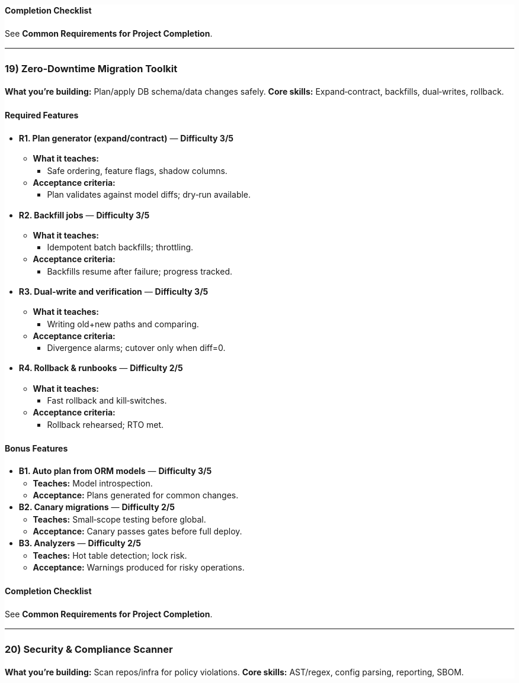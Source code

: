 #### Completion Checklist
See **Common Requirements for Project Completion**.

---

### 19) Zero‑Downtime Migration Toolkit
**What you’re building:** Plan/apply DB schema/data changes safely.
**Core skills:** Expand‑contract, backfills, dual‑writes, rollback.

#### Required Features
- **R1. Plan generator (expand/contract)** — **Difficulty 3/5**
  - **What it teaches:**
    - Safe ordering, feature flags, shadow columns.
  - **Acceptance criteria:**
    - Plan validates against model diffs; dry‑run available.

- **R2. Backfill jobs** — **Difficulty 3/5**
  - **What it teaches:**
    - Idempotent batch backfills; throttling.
  - **Acceptance criteria:**
    - Backfills resume after failure; progress tracked.

- **R3. Dual‑write and verification** — **Difficulty 3/5**
  - **What it teaches:**
    - Writing old+new paths and comparing.
  - **Acceptance criteria:**
    - Divergence alarms; cutover only when diff=0.

- **R4. Rollback & runbooks** — **Difficulty 2/5**
  - **What it teaches:**
    - Fast rollback and kill‑switches.
  - **Acceptance criteria:**
    - Rollback rehearsed; RTO met.

#### Bonus Features
- **B1. Auto plan from ORM models** — **Difficulty 3/5**
  - **Teaches:** Model introspection.
  - **Acceptance:** Plans generated for common changes.
- **B2. Canary migrations** — **Difficulty 2/5**
  - **Teaches:** Small‑scope testing before global.
  - **Acceptance:** Canary passes gates before full deploy.
- **B3. Analyzers** — **Difficulty 2/5**
  - **Teaches:** Hot table detection; lock risk.
  - **Acceptance:** Warnings produced for risky operations.

#### Completion Checklist
See **Common Requirements for Project Completion**.

---

### 20) Security & Compliance Scanner
**What you’re building:** Scan repos/infra for policy violations.
**Core skills:** AST/regex, config parsing, reporting, SBOM.
